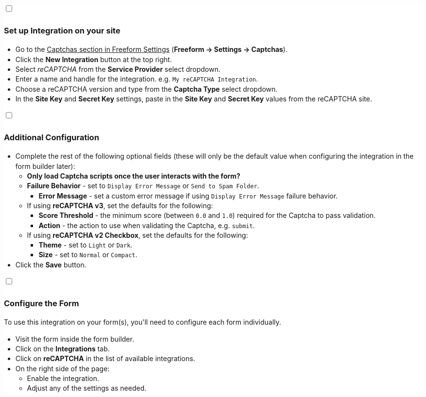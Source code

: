 </div>

<div class="step">
<label for="step2a"><input type="checkbox" class="step-check" id="step2a">

### Set up Integration on your site

</label>

- Go to the [Captchas section in Freeform Settings](../configuration/settings/#captchas) (**Freeform → Settings → Captchas**).
- Click the **New Integration** button at the top right.
- Select *reCAPTCHA* from the **Service Provider** select dropdown.
- Enter a name and handle for the integration. e.g. `My reCAPTCHA Integration`.
- Choose a reCAPTCHA version and type from the **Captcha Type** select dropdown.
- In the **Site Key** and **Secret Key** settings, paste in the **Site Key** and **Secret Key** values from the reCAPTCHA site.

</div>
<div class="step">
<label for="step3a"><input type="checkbox" class="step-check" id="step3a">

### Additional Configuration

</label>

- Complete the rest of the following optional fields (these will only be the default value when configuring the integration in the form builder later):
    - **Only load Captcha scripts once the user interacts with the form?**
    - **Failure Behavior** - set to `Display Error Message` or `Send to Spam Folder`.
        - **Error Message** - set a custom error message if using `Display Error Message` failure behavior.
    - If using **reCAPTCHA v3**, set the defaults for the following:
        - **Score Threshold** - the minimum score (between `0.0` and `1.0`) required for the Captcha to pass validation.
        - **Action** - the action to use when validating the Captcha, e.g. `submit`.
    - If using **reCAPTCHA v2 Checkbox**, set the defaults for the following:
        - **Theme** - set to `Light` or `Dark`.
        - **Size** - set to `Normal` or `Compact`.
- Click the **Save** button.

</div>

<div class="step">
<label for="step4a"><input type="checkbox" class="step-check" id="step4a">

### Configure the Form

</label>

To use this integration on your form(s), you'll need to configure each form individually.

- Visit the form inside the form builder.
- Click on the **Integrations** tab.
- Click on **reCAPTCHA** in the list of available integrations.
- On the right side of the page:
    - Enable the integration.
    - Adjust any of the settings as needed.
